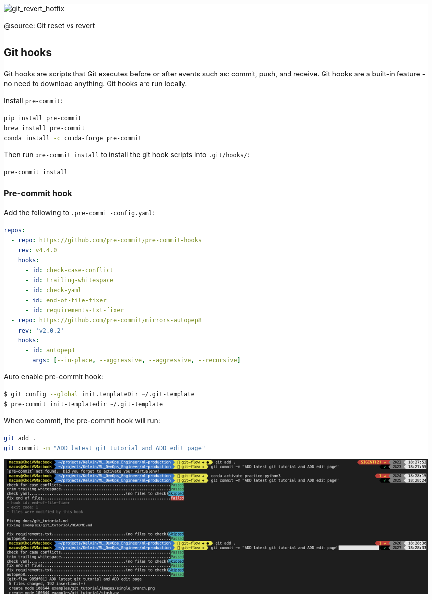 ![git_revert_hotfix](https://wac-cdn.atlassian.com/dam/jcr:f02c67ca-d7b8-47f8-98f8-e0017dc9f7c5/08-09%20Undo%20public%20commits.svg?cdnVersion=1240)

@source: [Git reset vs revert](https://www.atlassian.com/git/tutorials/resetting-checking-out-and-reverting)

## Git hooks
Git hooks are scripts that Git executes before or after events such as: commit, push, and receive. Git hooks are a built-in feature - no need to download anything. Git hooks are run locally.

Install `pre-commit`:
```bash
pip install pre-commit
brew install pre-commit
conda install -c conda-forge pre-commit
```

Then run `pre-commit install` to install the git hook scripts into `.git/hooks/`:
```bash
pre-commit install
```

### Pre-commit hook
Add the following to `.pre-commit-config.yaml`:
```yaml
repos:
  - repo: https://github.com/pre-commit/pre-commit-hooks
    rev: v4.4.0
    hooks:
      - id: check-case-conflict
      - id: trailing-whitespace
      - id: check-yaml
      - id: end-of-file-fixer
      - id: requirements-txt-fixer
  - repo: https://github.com/pre-commit/mirrors-autopep8
    rev: 'v2.0.2'
    hooks:
      - id: autopep8
        args: [--in-place, --aggressive, --aggressive, --recursive]
```

Auto enable pre-commit hook:
```bash
$ git config --global init.templateDir ~/.git-template
$ pre-commit init-templatedir ~/.git-template
```

When we commit, the pre-commit hook will run:
```bash
git add .
git commit -m "ADD latest git tutorial and ADD edit page"
```

![pre_commit](images/pre_commit.png)